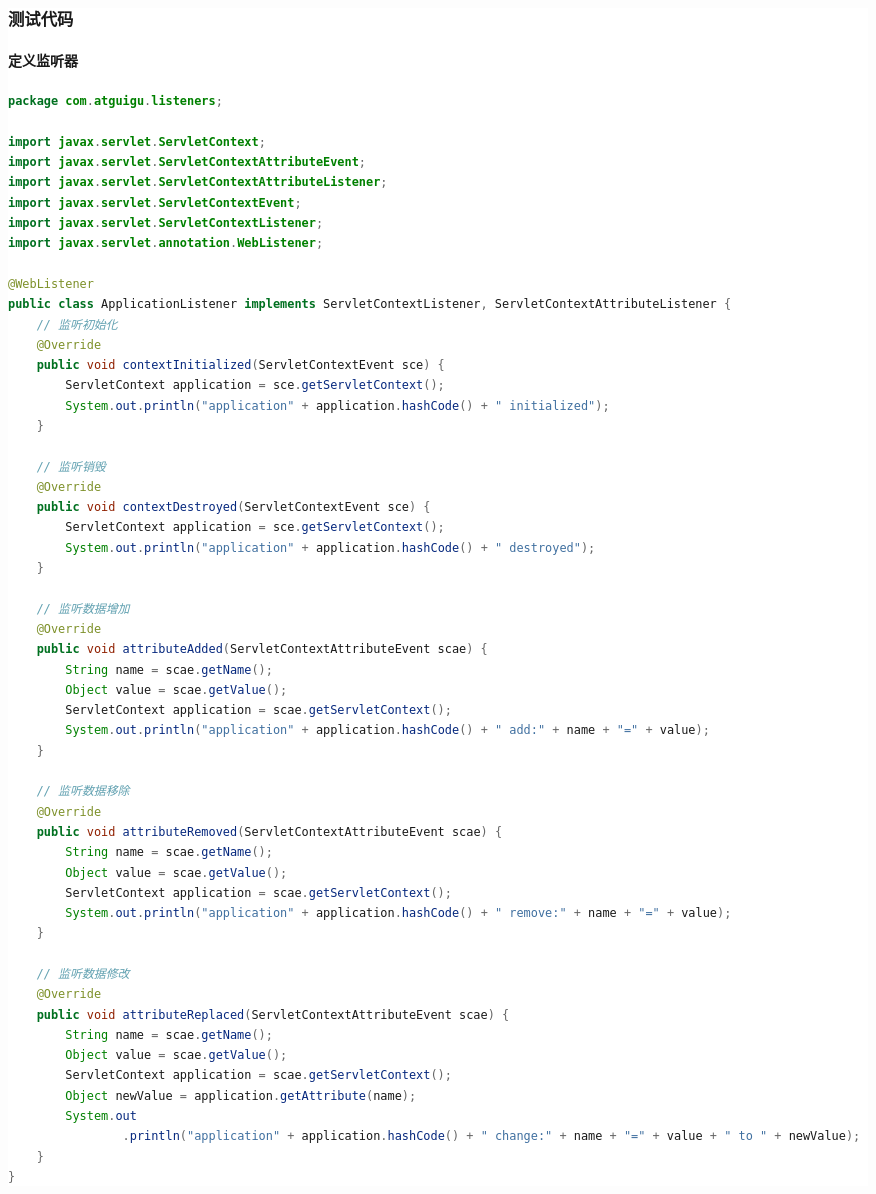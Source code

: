 ### 测试代码

#### 定义监听器

``` java
package com.atguigu.listeners;

import javax.servlet.ServletContext;
import javax.servlet.ServletContextAttributeEvent;
import javax.servlet.ServletContextAttributeListener;
import javax.servlet.ServletContextEvent;
import javax.servlet.ServletContextListener;
import javax.servlet.annotation.WebListener;

@WebListener
public class ApplicationListener implements ServletContextListener, ServletContextAttributeListener {
	// 监听初始化
	@Override
	public void contextInitialized(ServletContextEvent sce) {
		ServletContext application = sce.getServletContext();
		System.out.println("application" + application.hashCode() + " initialized");
	}

	// 监听销毁
	@Override
	public void contextDestroyed(ServletContextEvent sce) {
		ServletContext application = sce.getServletContext();
		System.out.println("application" + application.hashCode() + " destroyed");
	}

	// 监听数据增加
	@Override
	public void attributeAdded(ServletContextAttributeEvent scae) {
		String name = scae.getName();
		Object value = scae.getValue();
		ServletContext application = scae.getServletContext();
		System.out.println("application" + application.hashCode() + " add:" + name + "=" + value);
	}

	// 监听数据移除
	@Override
	public void attributeRemoved(ServletContextAttributeEvent scae) {
		String name = scae.getName();
		Object value = scae.getValue();
		ServletContext application = scae.getServletContext();
		System.out.println("application" + application.hashCode() + " remove:" + name + "=" + value);
	}

	// 监听数据修改
	@Override
	public void attributeReplaced(ServletContextAttributeEvent scae) {
		String name = scae.getName();
		Object value = scae.getValue();
		ServletContext application = scae.getServletContext();
		Object newValue = application.getAttribute(name);
		System.out
				.println("application" + application.hashCode() + " change:" + name + "=" + value + " to " + newValue);
	}
}
```
